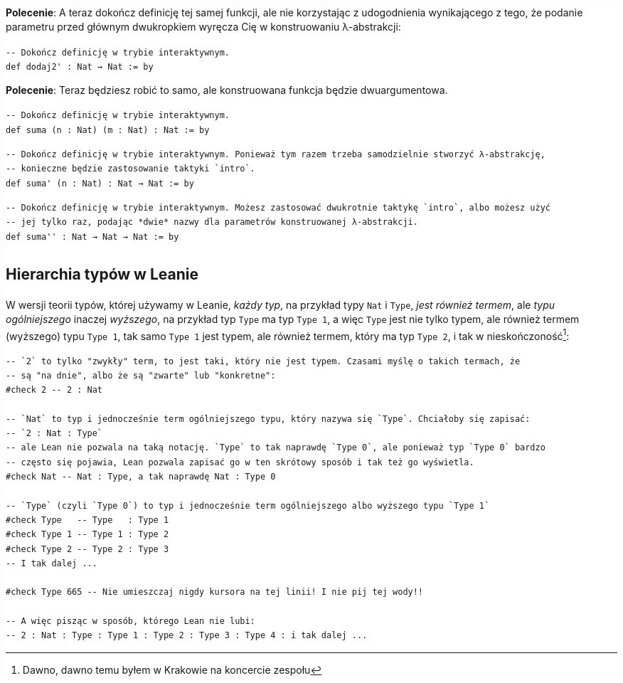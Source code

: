 **Polecenie**: A teraz dokończ definicję tej samej funkcji, ale nie korzystając z udogodnienia
wynikającego z tego, że podanie parametru przed głównym dwukropkiem wyręcza Cię w konstruowaniu
λ-abstrakcji:

```lean
-- Dokończ definicję w trybie interaktywnym.
def dodaj2' : Nat → Nat := by
```

**Polecenie**: Teraz będziesz robić to samo, ale konstruowana funkcja będzie dwuargumentowa.

```lean
-- Dokończ definicję w trybie interaktywnym.
def suma (n : Nat) (m : Nat) : Nat := by
```

```lean
-- Dokończ definicję w trybie interaktywnym. Ponieważ tym razem trzeba samodzielnie stworzyć λ-abstrakcję,
-- konieczne będzie zastosowanie taktyki `intro`.
def suma' (n : Nat) : Nat → Nat := by
```

```lean
-- Dokończ definicję w trybie interaktywnym. Możesz zastosować dwukrotnie taktykę `intro`, albo możesz użyć
-- jej tylko raz, podając *dwie* nazwy dla parametrów konstruowanej λ-abstrakcji.
def suma'' : Nat → Nat → Nat := by
```

## Hierarchia typów w Leanie

W wersji teorii typów, której używamy w Leanie, *każdy typ*, na przykład typy `Nat` i `Type`, *jest
również termem*, ale *typu ogólniejszego* inaczej *wyższego*, na przykład typ `Type` ma typ `Type
1`, a więc `Type` jest nie tylko typem, ale również termem (wyższego) typu `Type 1`, tak samo `Type
1` jest typem, ale również termem, który ma typ `Type 2`, i tak w nieskończoność[^1]:

```lean
-- `2` to tylko "zwykły" term, to jest taki, który nie jest typem. Czasami myślę o takich termach, że 
-- są "na dnie", albo że są "zwarte" lub "konkretne":
#check 2 -- 2 : Nat

-- `Nat` to typ i jednocześnie term ogólniejszego typu, który nazywa się `Type`. Chciałoby się zapisać:
-- `2 : Nat : Type`
-- ale Lean nie pozwala na taką notację. `Type` to tak naprawdę `Type 0`, ale ponieważ typ `Type 0` bardzo
-- często się pojawia, Lean pozwala zapisać go w ten skrótowy sposób i tak też go wyświetla.
#check Nat -- Nat : Type, a tak naprawdę Nat : Type 0

-- `Type` (czyli `Type 0`) to typ i jednocześnie term ogólniejszego albo wyższego typu `Type 1`
#check Type   -- Type   : Type 1
#check Type 1 -- Type 1 : Type 2
#check Type 2 -- Type 2 : Type 3
-- I tak dalej ...

#check Type 665 -- Nie umieszczaj nigdy kursora na tej linii! I nie pij tej wody!!

-- A więc pisząc w sposób, którego Lean nie lubi:
-- 2 : Nat : Type : Type 1 : Type 2 : Type 3 : Type 4 : i tak dalej ...
```


[^1]: Dawno, dawno temu byłem w Krakowie na koncercie zespołu